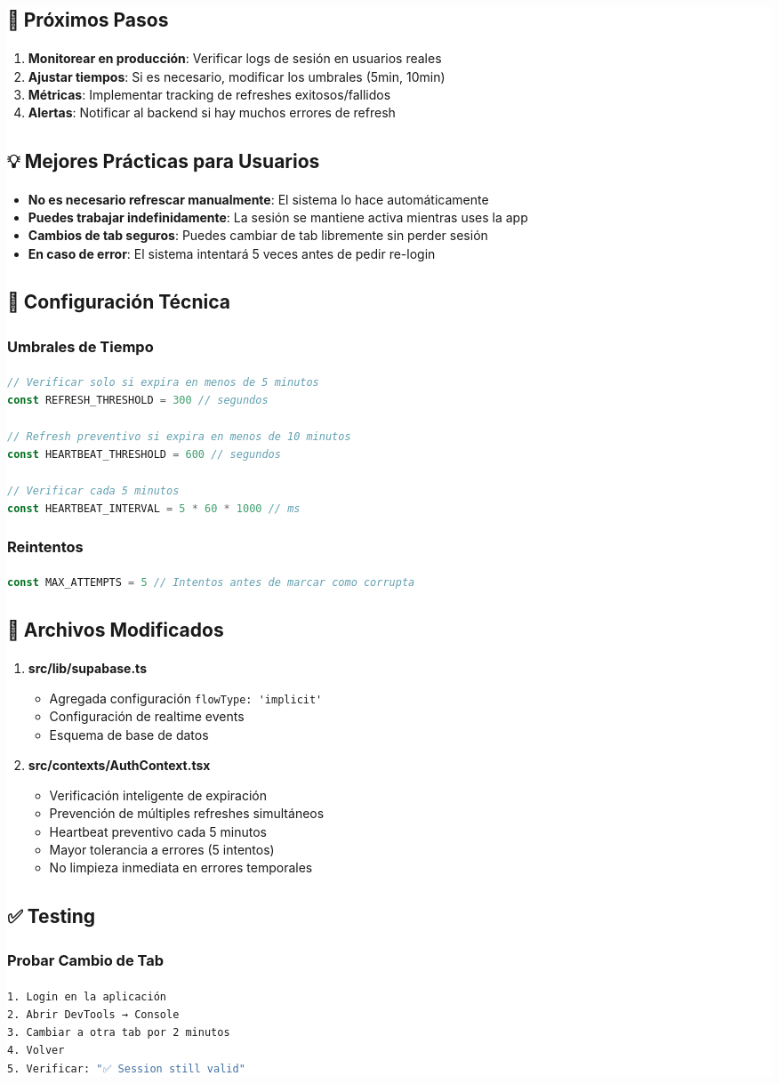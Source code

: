 ## 🚀 Próximos Pasos

1. **Monitorear en producción**: Verificar logs de sesión en usuarios reales
2. **Ajustar tiempos**: Si es necesario, modificar los umbrales (5min, 10min)
3. **Métricas**: Implementar tracking de refreshes exitosos/fallidos
4. **Alertas**: Notificar al backend si hay muchos errores de refresh

## 💡 Mejores Prácticas para Usuarios

- **No es necesario refrescar manualmente**: El sistema lo hace automáticamente
- **Puedes trabajar indefinidamente**: La sesión se mantiene activa mientras uses la app
- **Cambios de tab seguros**: Puedes cambiar de tab libremente sin perder sesión
- **En caso de error**: El sistema intentará 5 veces antes de pedir re-login

## 🔧 Configuración Técnica

### Umbrales de Tiempo
```typescript
// Verificar solo si expira en menos de 5 minutos
const REFRESH_THRESHOLD = 300 // segundos

// Refresh preventivo si expira en menos de 10 minutos
const HEARTBEAT_THRESHOLD = 600 // segundos

// Verificar cada 5 minutos
const HEARTBEAT_INTERVAL = 5 * 60 * 1000 // ms
```

### Reintentos
```typescript
const MAX_ATTEMPTS = 5 // Intentos antes de marcar como corrupta
```

## 📝 Archivos Modificados

1. **src/lib/supabase.ts**
   - Agregada configuración `flowType: 'implicit'`
   - Configuración de realtime events
   - Esquema de base de datos

2. **src/contexts/AuthContext.tsx**
   - Verificación inteligente de expiración
   - Prevención de múltiples refreshes simultáneos
   - Heartbeat preventivo cada 5 minutos
   - Mayor tolerancia a errores (5 intentos)
   - No limpieza inmediata en errores temporales

## ✅ Testing

### Probar Cambio de Tab
```bash
1. Login en la aplicación
2. Abrir DevTools → Console
3. Cambiar a otra tab por 2 minutos
4. Volver
5. Verificar: "✅ Session still valid"
```
